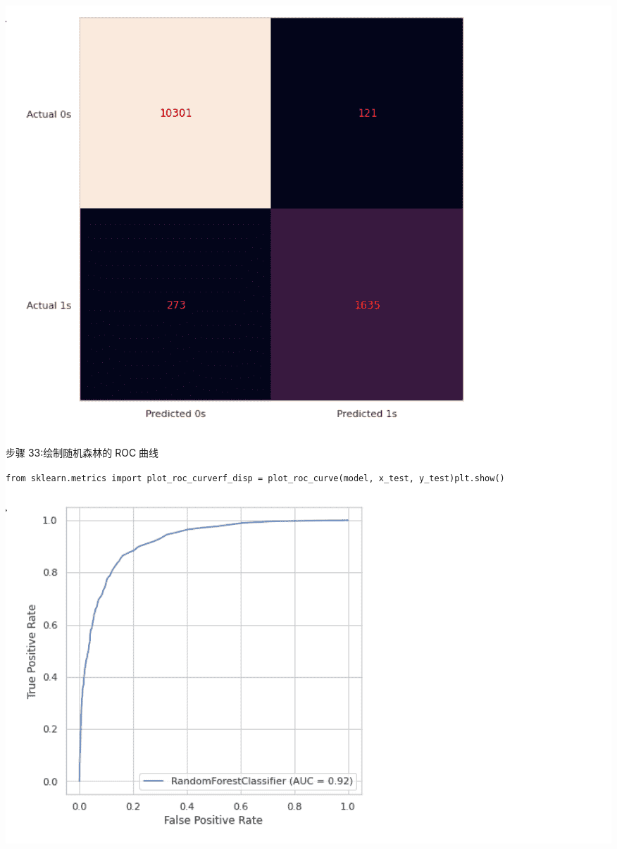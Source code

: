 ![](img/d7c228296541cba08ab9f92039e3f06c.png)

步骤 33:绘制随机森林的 ROC 曲线

```
from sklearn.metrics import plot_roc_curverf_disp = plot_roc_curve(model, x_test, y_test)plt.show()
```

![](img/6dcbbba4476006272debf43c2b916078.png)
